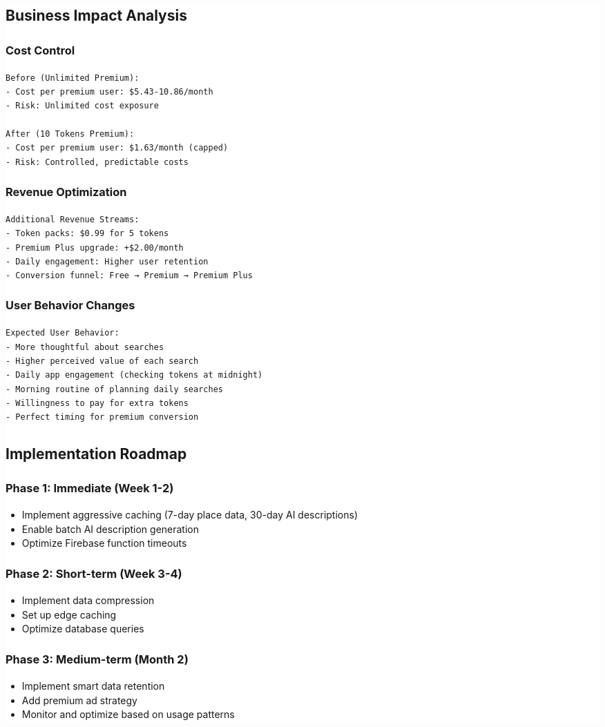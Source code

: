 ## Business Impact Analysis

### **Cost Control**
```
Before (Unlimited Premium):
- Cost per premium user: $5.43-10.86/month
- Risk: Unlimited cost exposure

After (10 Tokens Premium):
- Cost per premium user: $1.63/month (capped)
- Risk: Controlled, predictable costs
```

### **Revenue Optimization**
```
Additional Revenue Streams:
- Token packs: $0.99 for 5 tokens
- Premium Plus upgrade: +$2.00/month
- Daily engagement: Higher user retention
- Conversion funnel: Free → Premium → Premium Plus
```

### **User Behavior Changes**
```
Expected User Behavior:
- More thoughtful about searches
- Higher perceived value of each search
- Daily app engagement (checking tokens at midnight)
- Morning routine of planning daily searches
- Willingness to pay for extra tokens
- Perfect timing for premium conversion
```

## Implementation Roadmap

### **Phase 1: Immediate (Week 1-2)**
- Implement aggressive caching (7-day place data, 30-day AI descriptions)
- Enable batch AI description generation
- Optimize Firebase function timeouts

### **Phase 2: Short-term (Week 3-4)**
- Implement data compression
- Set up edge caching
- Optimize database queries

### **Phase 3: Medium-term (Month 2)**
- Implement smart data retention
- Add premium ad strategy
- Monitor and optimize based on usage patterns
